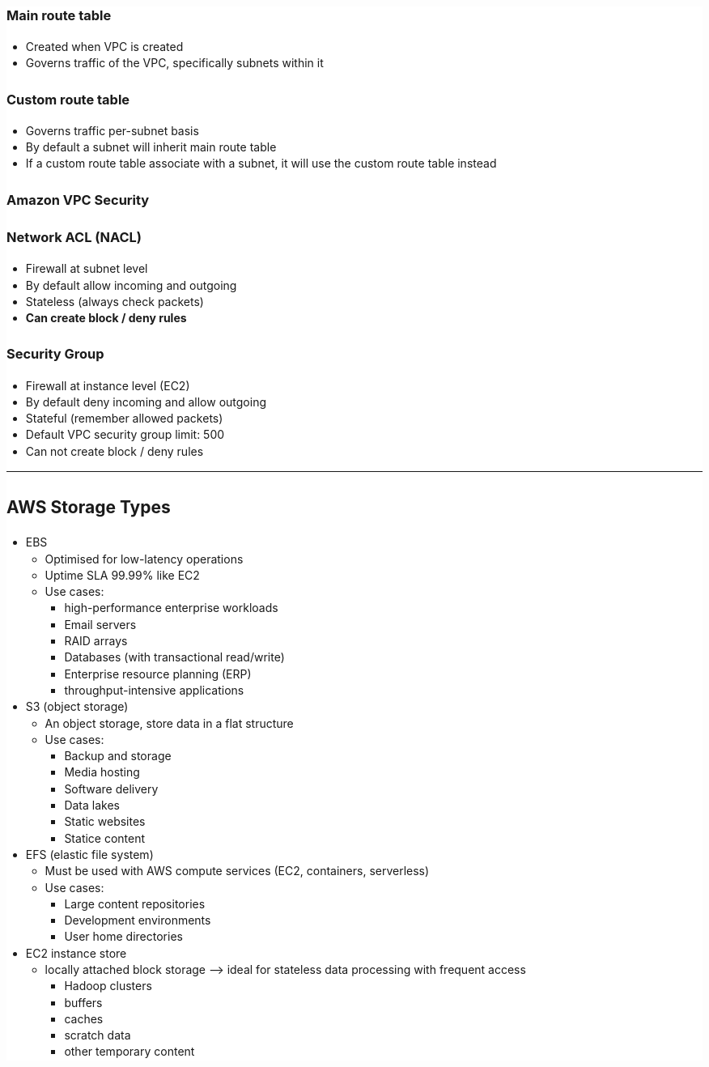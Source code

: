 ### Main route table
- Created when VPC is created
- Governs traffic of the VPC, specifically subnets within it

### Custom route table
- Governs traffic per-subnet basis
- By default a subnet will inherit main route table
- If a custom route table associate with a subnet, it will use the custom route table instead 

### Amazon VPC Security

### Network ACL (NACL)
- Firewall at subnet level
- By default allow incoming and outgoing
- Stateless (always check packets)
- **Can create block / deny rules**

### Security Group
- Firewall at instance level (EC2)
- By default deny incoming and allow outgoing
- Stateful (remember allowed packets)
- Default VPC security group limit: 500
- Can not create block / deny rules

- - - -
## AWS Storage Types
- EBS
  - Optimised for low-latency operations
  - Uptime SLA 99.99% like EC2
  - Use cases:
  	- high-performance enterprise workloads
  	- Email servers
  	- RAID arrays
  	- Databases (with transactional read/write)
  	- Enterprise resource planning (ERP)
  	- throughput-intensive applications
- S3 (object storage)
  - An object storage, store data in a flat structure
  - Use cases:
  	- Backup and storage
  	- Media hosting
  	- Software delivery
  	- Data lakes
  	- Static websites
  	- Statice content
- EFS (elastic file system)
  - Must be used with AWS compute services (EC2, containers, serverless)
  - Use cases:
  	- Large content repositories
  	- Development environments
  	- User home directories
- EC2 instance store
  - locally attached block storage —> ideal for stateless data processing with frequent access
  	- Hadoop clusters
  	- buffers
  	- caches
  	- scratch data
  	- other temporary content
